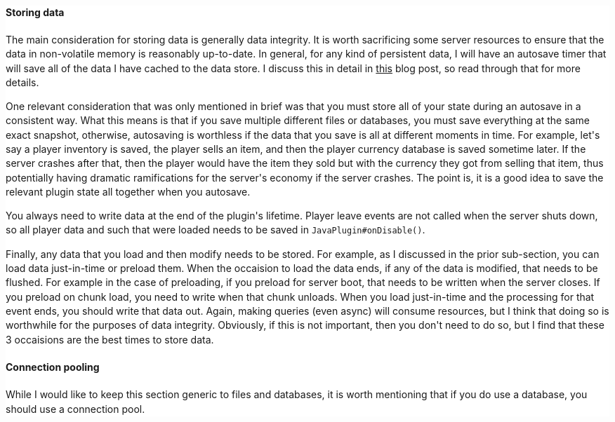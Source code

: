 #### Storing data

The main consideration for storing data is generally data
integrity. It is worth sacrificing some server resources to
ensure that the data in non-volatile memory is reasonably
up-to-date. In general, for any kind of persistent data, I
will have an autosave timer that will save all of the data
I have cached to the data store. I discuss this in detail
in [this](https://agenttroll.github.io/blog/2019/07/02/lessons-learned-debugging-part-5.html)
blog post, so read through that for more details. 

One relevant consideration that was only mentioned in brief
was that you must store all of your state during an
autosave in a consistent way. What this means is that if
you save multiple different files or databases, you must
save everything at the same exact snapshot, otherwise,
autosaving is worthless if the data that you save is all
at different moments in time. For example, let's say a
player inventory is saved, the player sells an item, and
then the player currency database is saved sometime later.
If the server crashes after that, then the player would
have the item they sold but with the currency they got from
selling that item, thus potentially having dramatic
ramifications for the server's economy if the server
crashes. The point is, it is a good idea to save the
relevant plugin state all together when you autosave.

You always need to write data at the end of the plugin's
lifetime. Player leave events are not called when the
server shuts down, so all player data and such that were
loaded needs to be saved in `JavaPlugin#onDisable()`.

Finally, any data that you load and then modify needs to be
stored. For example, as I discussed in the prior 
sub-section, you can load data just-in-time or preload
them. When the occaision to load the data ends, if any of
the data is modified, that needs to be flushed. For
example in the case of preloading, if you preload for
server boot, that needs to be written when the server
closes. If you preload on chunk load, you need to write
when that chunk unloads. When you load just-in-time and
the processing for that event ends, you should write that
data out. Again, making queries (even async) will consume
resources, but I think that doing so is worthwhile for the
purposes of data integrity. Obviously, if this is not
important, then you don't need to do so, but I find that
these 3 occaisions are the best times to store data.

#### Connection pooling

While I would like to keep this section generic to files
and databases, it is worth mentioning that if you do use a
database, you should use a connection pool.
